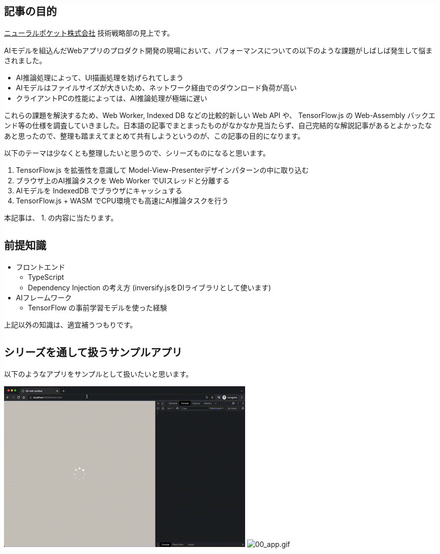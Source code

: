 ## 記事の目的

[ニューラルポケット株式会社](https://www.neuralpocket.com/) 技術戦略部の見上です。

AIモデルを組込んだWebアプリのプロダクト開発の現場において、パフォーマンスについての以下のような課題がしばしば発生して悩まされました。

- AI推論処理によって、UI描画処理を妨げられてしまう
- AIモデルはファイルサイズが大きいため、ネットワーク経由でのダウンロード負荷が高い
- クライアントPCの性能によっては、AI推論処理が極端に遅い

これらの課題を解決するため、Web Worker, Indexed DB などの比較的新しい Web API や、 TensorFlow.js の Web-Assembly バックエンド等の仕様を調査していきました。日本語の記事でまとまったものがなかなか見当たらず、自己完結的な解説記事があるとよかったなあと思ったので、整理も踏まえてまとめて共有しようというのが、この記事の目的になります。

以下のテーマは少なくとも整理したいと思うので、シリーズものになると思います。

1. TensorFlow.js を拡張性を意識して Model-View-Presenterデザインパターンの中に取り込む
2. ブラウザ上のAI推論タスクを Web Worker でUIスレッドと分離する
3. AIモデルを IndexedDB でブラウザにキャッシュする
4. TensorFlow.js + WASM でCPU環境でも高速にAI推論タスクを行う

本記事は、 1. の内容に当たります。

## 前提知識

- フロントエンド
  - TypeScript
  - Dependency Injection の考え方 (inversify.jsをDIライブラリとして使います)
- AIフレームワーク
  - TensorFlow の事前学習モデルを使った経験

上記以外の知識は、適宜補うつもりです。

## シリーズを通して扱うサンプルアプリ

以下のようなアプリをサンプルとして扱いたいと思います。

![サンプルアプリ](./img/00_app.gif)
![00_app.gif](https://qiita-image-store.s3.ap-northeast-1.amazonaws.com/0/108026/fbdd3f75-8797-e531-d749-7f62ab2f970a.gif)

